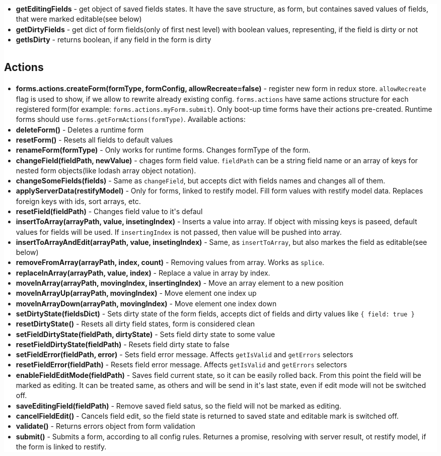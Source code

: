 * **getEditingFields** - get object of saved fields states. It have the save structure, as form, but containes saved values of fields, that were marked editable(see below)
* **getDirtyFields** - get dict of form fields(only of first nest level) with boolean values, representing, if the field is dirty or not
* **getIsDirty** - returns boolean, if any field in the form is dirty

## Actions
* **forms.actions.createForm(formType, formConfig, allowRecreate=false)** - register new form in redux store. `allowRecreate` flag is used to show, if we allow to rewrite already existing config.
`forms.actions` have same actions structure for each registered form(for example: `forms.actions.myForm.submit`). Only boot-up time forms have their actions pre-created. Runtime forms should use `forms.getFormActions(formType)`. Available actions:
* **deleteForm()** - Deletes a runtime form
* **resetForm()** - Resets all fields to default values
* **renameForm(formType)** - Only works for runtime forms. Changes formType of the form.
* **changeField(fieldPath, newValue)** - chages form field value. `fieldPath` can be a string field name or an array of keys for nested form objects(like lodash array object notation).
* **changeSomeFields(fields)** - Same as `changeField`, but accepts dict with fields names and changes all of them.
* **applyServerData(restifyModel)** - Only for forms, linked to restify model. Fill form values with restify model data. Replaces foreign keys with ids, sort arrays, etc.
* **resetField(fieldPath)** - Changes field value to it's defaul
* **insertToArray(arrayPath, value, insetingIndex)** - Inserts a value into array. If object with missing keys is paseed, default values for fields will be used. If `insertingIndex` is not passed, then value will be pushed into array.
* **insertToArrayAndEdit(arrayPath, value, insetingIndex)** - Same, as `insertToArray`, but also markes the field as editable(see below)
* **removeFromArray(arrayPath, index, count)** - Removing values from array. Works as `splice`.
* **replaceInArray(arrayPath, value, index)** - Replace a value in array by index.
* **moveInArray(arrayPath, movingIndex, insertingIndex)** - Move an array element to a new position
* **moveInArrayUp(arrayPath, movingIndex)** - Move element one index up
* **moveInArrayDown(arrayPath, movingIndex)** - Move element one index down
* **setDirtyState(fieldsDict)** - Sets dirty state of the form fields, accepts dict of fields and dirty values like `{ field: true }`
* **resetDirtyState()** - Resets all dirty field states, form is considered clean
* **setFieldDirtyState(fieldPath, dirtyState)** - Sets field dirty state to some value
* **resetFieldDirtyState(fieldPath)** - Resets field dirty state to false
* **setFieldError(fieldPath, error)** - Sets field error message. Affects `getIsValid` and `getErrors` selectors
* **resetFieldError(fieldPath)** - Resets field error message. Affects `getIsValid` and `getErrors` selectors
* **enableFieldEditMode(fieldPath)** - Saves field current state, so it can be easily rolled back. From this point the field will be marked as editing. It can be treated same, as others and will be send in it's last state, even if edit mode will not be switched off.
* **saveEditingField(fieldPath)** - Remove saved field satus, so the field will not be marked as editing.
* **cancelFieldEdit()** - Cancels field edit, so the field state is returned to saved state and editable mark is switched off.
* **validate()** - Returns errors object from form validation
* **submit()** - Submits a form, according to all config rules. Returnes a promise, resolving with server result, ot restify model, if the form is linked to restify.


